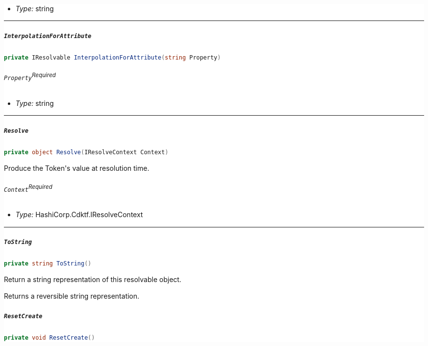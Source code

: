 - *Type:* string

---

##### `InterpolationForAttribute` <a name="InterpolationForAttribute" id="rhizo-co-terraform-provider-oci.blockchainOsn.BlockchainOsnTimeoutsOutputReference.interpolationForAttribute"></a>

```csharp
private IResolvable InterpolationForAttribute(string Property)
```

###### `Property`<sup>Required</sup> <a name="Property" id="rhizo-co-terraform-provider-oci.blockchainOsn.BlockchainOsnTimeoutsOutputReference.interpolationForAttribute.parameter.property"></a>

- *Type:* string

---

##### `Resolve` <a name="Resolve" id="rhizo-co-terraform-provider-oci.blockchainOsn.BlockchainOsnTimeoutsOutputReference.resolve"></a>

```csharp
private object Resolve(IResolveContext Context)
```

Produce the Token's value at resolution time.

###### `Context`<sup>Required</sup> <a name="Context" id="rhizo-co-terraform-provider-oci.blockchainOsn.BlockchainOsnTimeoutsOutputReference.resolve.parameter._context"></a>

- *Type:* HashiCorp.Cdktf.IResolveContext

---

##### `ToString` <a name="ToString" id="rhizo-co-terraform-provider-oci.blockchainOsn.BlockchainOsnTimeoutsOutputReference.toString"></a>

```csharp
private string ToString()
```

Return a string representation of this resolvable object.

Returns a reversible string representation.

##### `ResetCreate` <a name="ResetCreate" id="rhizo-co-terraform-provider-oci.blockchainOsn.BlockchainOsnTimeoutsOutputReference.resetCreate"></a>

```csharp
private void ResetCreate()
```
